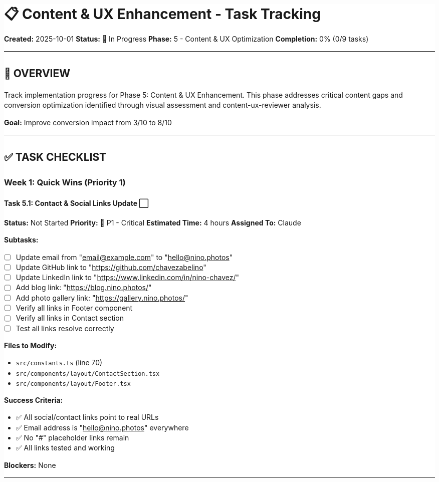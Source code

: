 # 📋 Content & UX Enhancement - Task Tracking

**Created:** 2025-10-01
**Status:** 🔵 In Progress
**Phase:** 5 - Content & UX Optimization
**Completion:** 0% (0/9 tasks)

---

## 🎯 OVERVIEW

Track implementation progress for Phase 5: Content & UX Enhancement. This phase addresses critical content gaps and conversion optimization identified through visual assessment and content-ux-reviewer analysis.

**Goal:** Improve conversion impact from 3/10 to 8/10

---

## ✅ TASK CHECKLIST

### Week 1: Quick Wins (Priority 1)

#### Task 5.1: Contact & Social Links Update ⬜
**Status:** Not Started
**Priority:** 🔴 P1 - Critical
**Estimated Time:** 4 hours
**Assigned To:** Claude

**Subtasks:**
- [ ] Update email from "email@example.com" to "hello@nino.photos"
- [ ] Update GitHub link to "https://github.com/chavezabelino"
- [ ] Update LinkedIn link to "https://www.linkedin.com/in/nino-chavez/"
- [ ] Add blog link: "https://blog.nino.photos/"
- [ ] Add photo gallery link: "https://gallery.nino.photos/"
- [ ] Verify all links in Footer component
- [ ] Verify all links in Contact section
- [ ] Test all links resolve correctly

**Files to Modify:**
- `src/constants.ts` (line 70)
- `src/components/layout/ContactSection.tsx`
- `src/components/layout/Footer.tsx`

**Success Criteria:**
- ✅ All social/contact links point to real URLs
- ✅ Email address is "hello@nino.photos" everywhere
- ✅ No "#" placeholder links remain
- ✅ All links tested and working

**Blockers:** None

---